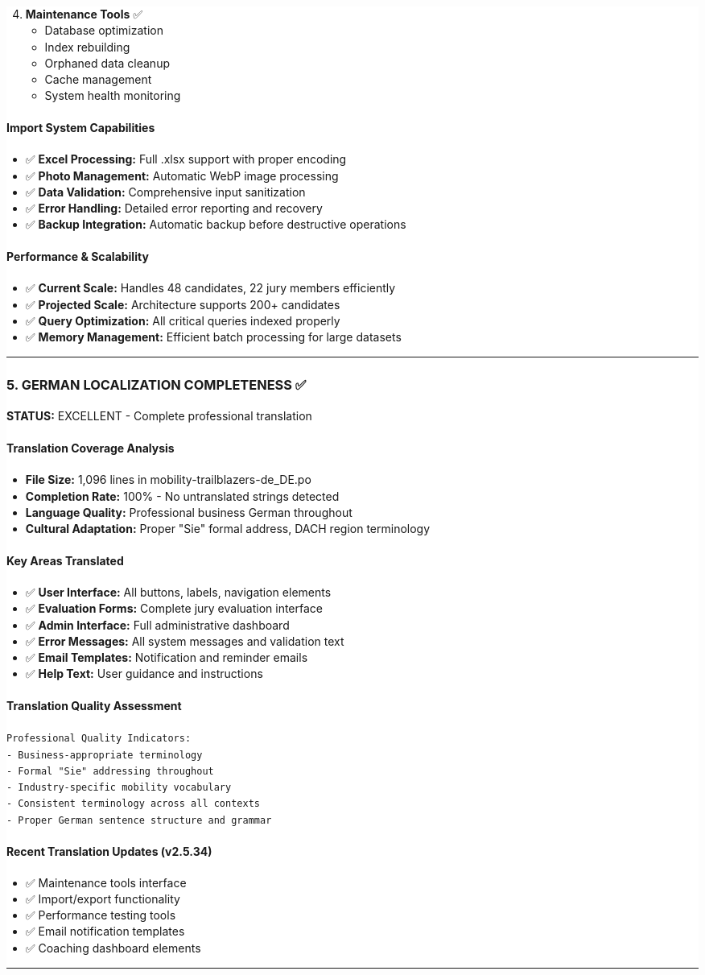 4. **Maintenance Tools** ✅
   - Database optimization
   - Index rebuilding  
   - Orphaned data cleanup
   - Cache management
   - System health monitoring

#### Import System Capabilities
- ✅ **Excel Processing:** Full .xlsx support with proper encoding
- ✅ **Photo Management:** Automatic WebP image processing
- ✅ **Data Validation:** Comprehensive input sanitization
- ✅ **Error Handling:** Detailed error reporting and recovery
- ✅ **Backup Integration:** Automatic backup before destructive operations

#### Performance & Scalability
- ✅ **Current Scale:** Handles 48 candidates, 22 jury members efficiently
- ✅ **Projected Scale:** Architecture supports 200+ candidates
- ✅ **Query Optimization:** All critical queries indexed properly
- ✅ **Memory Management:** Efficient batch processing for large datasets

---

### 5. GERMAN LOCALIZATION COMPLETENESS ✅

**STATUS:** EXCELLENT - Complete professional translation

#### Translation Coverage Analysis
- **File Size:** 1,096 lines in mobility-trailblazers-de_DE.po
- **Completion Rate:** 100% - No untranslated strings detected
- **Language Quality:** Professional business German throughout
- **Cultural Adaptation:** Proper "Sie" formal address, DACH region terminology

#### Key Areas Translated
- ✅ **User Interface:** All buttons, labels, navigation elements
- ✅ **Evaluation Forms:** Complete jury evaluation interface
- ✅ **Admin Interface:** Full administrative dashboard
- ✅ **Error Messages:** All system messages and validation text
- ✅ **Email Templates:** Notification and reminder emails
- ✅ **Help Text:** User guidance and instructions

#### Translation Quality Assessment
```
Professional Quality Indicators:
- Business-appropriate terminology
- Formal "Sie" addressing throughout
- Industry-specific mobility vocabulary
- Consistent terminology across all contexts
- Proper German sentence structure and grammar
```

#### Recent Translation Updates (v2.5.34)
- ✅ Maintenance tools interface
- ✅ Import/export functionality
- ✅ Performance testing tools
- ✅ Email notification templates
- ✅ Coaching dashboard elements

---